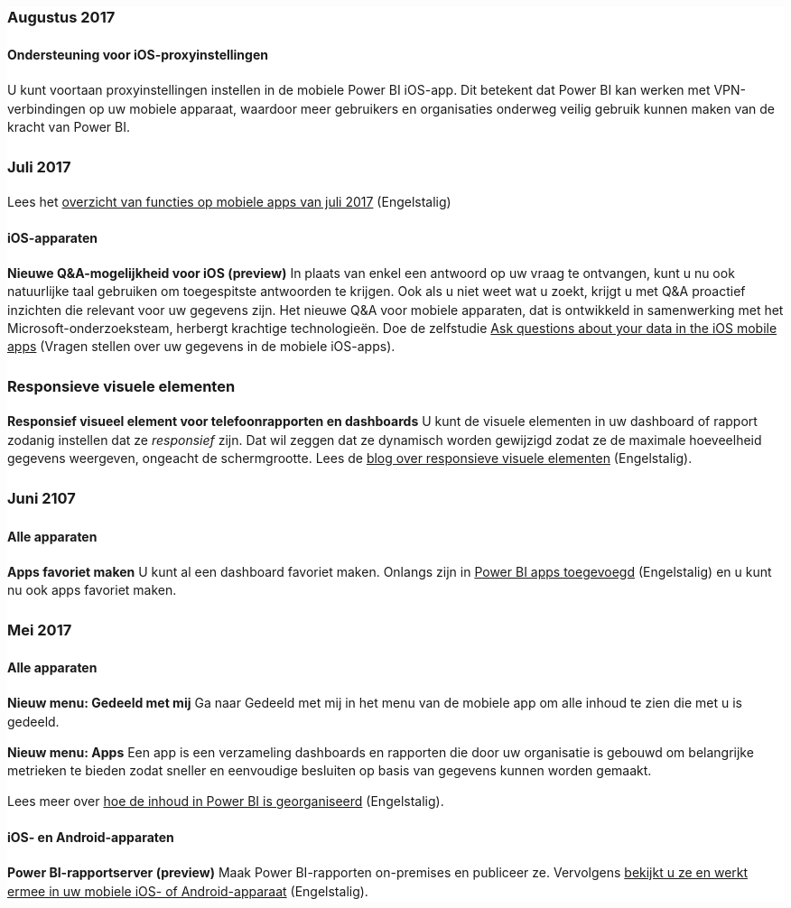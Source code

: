 ### <a name="august-2017"></a>Augustus 2017
#### <a name="ios-proxy-settings-support"></a>Ondersteuning voor iOS-proxyinstellingen
U kunt voortaan proxyinstellingen instellen in de mobiele Power BI iOS-app. Dit betekent dat Power BI kan werken met VPN-verbindingen op uw mobiele apparaat, waardoor meer gebruikers en organisaties onderweg veilig gebruik kunnen maken van de kracht van Power BI.

### <a name="july-2017"></a>Juli 2017
Lees het [overzicht van functies op mobiele apps van juli 2017](https://powerbi.microsoft.com/blog/power-bi-service-and-mobile-july-feature-summary/#ios-preview) (Engelstalig)

#### <a name="ios-devices"></a>iOS-apparaten
**Nieuwe Q&A-mogelijkheid voor iOS (preview)** In plaats van enkel een antwoord op uw vraag te ontvangen, kunt u nu ook natuurlijke taal gebruiken om toegespitste antwoorden te krijgen. Ook als u niet weet wat u zoekt, krijgt u met Q&A proactief inzichten die relevant voor uw gegevens zijn. Het nieuwe Q&A voor mobiele apparaten, dat is ontwikkeld in samenwerking met het Microsoft-onderzoeksteam, herbergt krachtige technologieën. Doe de zelfstudie [Ask questions about your data in the iOS mobile apps](mobile-apps-ios-qna.md) (Vragen stellen over uw gegevens in de mobiele iOS-apps).

### <a name="responsive-visuals"></a>Responsieve visuele elementen
**Responsief visueel element voor telefoonrapporten en dashboards** U kunt de visuele elementen in uw dashboard of rapport zodanig instellen dat ze *responsief* zijn. Dat wil zeggen dat ze dynamisch worden gewijzigd zodat ze de maximale hoeveelheid gegevens weergeven, ongeacht de schermgrootte. Lees de [blog over responsieve visuele elementen](https://powerbi.microsoft.com/blog/power-bi-desktop-july-feature-summary-2/#responsiveVisuals) (Engelstalig).

### <a name="june-2107"></a>Juni 2107
#### <a name="all-devices"></a>Alle apparaten
**Apps favoriet maken** U kunt al een dashboard favoriet maken. Onlangs zijn in [Power BI apps toegevoegd](service-install-use-apps.md) (Engelstalig) en u kunt nu ook apps favoriet maken. 

### <a name="may-2017"></a>Mei 2017
#### <a name="all-devices"></a>Alle apparaten
**Nieuw menu: Gedeeld met mij** Ga naar Gedeeld met mij in het menu van de mobiele app om alle inhoud te zien die met u is gedeeld.

**Nieuw menu: Apps** Een app is een verzameling dashboards en rapporten die door uw organisatie is gebouwd om belangrijke metrieken te bieden zodat sneller en eenvoudige besluiten op basis van gegevens kunnen worden gemaakt.

Lees meer over [hoe de inhoud in Power BI is georganiseerd](mobile-apps-find-content-mobile-devices.md) (Engelstalig).

#### <a name="ios-and-android-devices"></a>iOS- en Android-apparaten
**Power BI-rapportserver (preview)** Maak Power BI-rapporten on-premises en publiceer ze. Vervolgens [bekijkt u ze en werkt ermee in uw mobiele iOS- of Android-apparaat](mobile-app-ssrs-kpis-mobile-on-premises-reports.md) (Engelstalig). 
